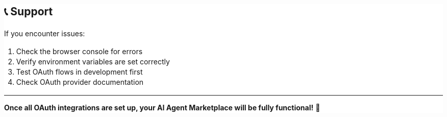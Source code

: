 
## 📞 **Support**

If you encounter issues:
1. Check the browser console for errors
2. Verify environment variables are set correctly
3. Test OAuth flows in development first
4. Check OAuth provider documentation

---

**Once all OAuth integrations are set up, your AI Agent Marketplace will be fully functional!** 🎉
